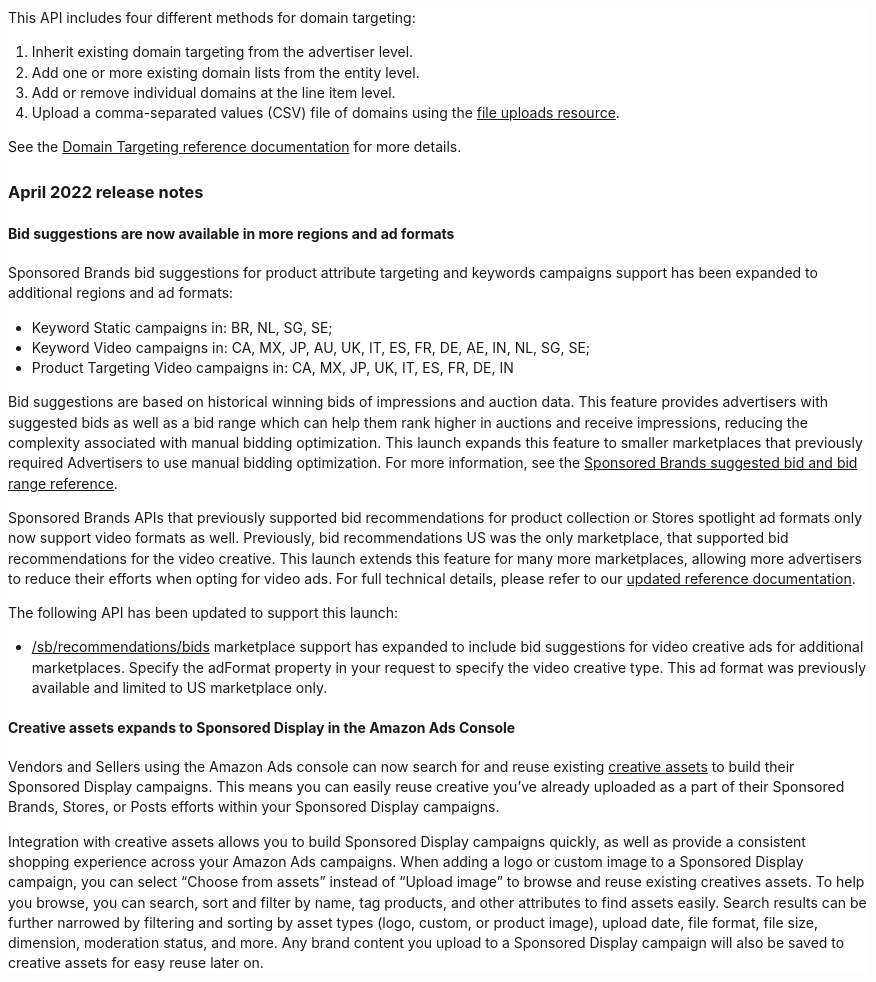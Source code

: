 This API includes four different methods for domain targeting:

1. Inherit existing domain targeting from the advertiser level.
2. Add one or more existing domain lists from the entity level.
3. Add or remove individual domains at the line item level.
4. Upload a comma-separated values (CSV) file of domains using the [file uploads resource](dsp-campaigns/#/FileUploads).

See the [Domain Targeting reference documentation](dsp-campaigns/#/Domain%20Targeting) for more details. 

### April 2022 release notes

#### Bid suggestions are now available in more regions and ad formats

Sponsored Brands bid suggestions for product attribute targeting and keywords campaigns support has been expanded to additional regions and ad formats: 

* Keyword Static campaigns in: BR, NL, SG, SE; 
* Keyword Video campaigns in: CA, MX, JP, AU, UK, IT, ES, FR, DE, AE, IN, NL, SG, SE; 
* Product Targeting Video campaigns in: CA, MX, JP, UK, IT, ES, FR, DE, IN

Bid suggestions are based on historical winning bids of impressions and auction data. This feature provides advertisers with suggested bids as well as a bid range which can help them rank higher in auctions and receive impressions, reducing the complexity associated with manual bidding optimization. This launch expands this feature to smaller marketplaces that previously required Advertisers to use manual bidding optimization. For more information, see the [Sponsored Brands suggested bid and bid range reference](https://advertising.amazon.com/help?entityId=ENTITY281Q1OGLKKHT9#GYZFLBC2FUPH6M36).

Sponsored Brands APIs that previously supported bid recommendations for product collection or Stores spotlight ad formats only now support video formats as well. Previously, bid recommendations US was the only marketplace, that supported bid recommendations for the video creative. This launch extends this feature for many more marketplaces, allowing more advertisers to reduce their efforts when opting for video ads. For full technical details, please refer to our [updated reference documentation](sponsored-brands/3-0/openapi#/Bid%20recommendations).

The following API has been updated to support this launch:

* [/sb/recommendations/bids](sponsored-brands/3-0/openapi#/Bid%20recommendations) marketplace support has expanded to include bid suggestions for video creative ads for additional marketplaces. Specify the adFormat property in your request to specify the video creative type. This ad format was previously available and limited to US marketplace only. 

#### Creative assets expands to Sponsored Display in the Amazon Ads Console

Vendors and Sellers using the Amazon Ads console can now search for and reuse existing [creative assets](https://advertising.amazon.com/resources/whats-new/creative-assets?ref_=a20m_us_wn_sd_041922_wb_sb_071521) to build their Sponsored Display campaigns. This means you can easily reuse creative you’ve already uploaded as a part of their Sponsored Brands, Stores, or Posts efforts within your Sponsored Display campaigns.

Integration with creative assets allows you to build Sponsored Display campaigns quickly, as well as provide a consistent shopping experience across your Amazon Ads campaigns. When adding a logo or custom image to a Sponsored Display campaign, you can select “Choose from assets” instead of “Upload image” to browse and reuse existing creatives assets. To help you browse, you can search, sort and filter by name, tag products, and other attributes to find assets easily. Search results can be further narrowed by filtering and sorting by asset types (logo, custom, or product image), upload date, file format, file size, dimension, moderation status, and more. Any brand content you upload to a Sponsored Display campaign will also be saved to creative assets for easy reuse later on.
